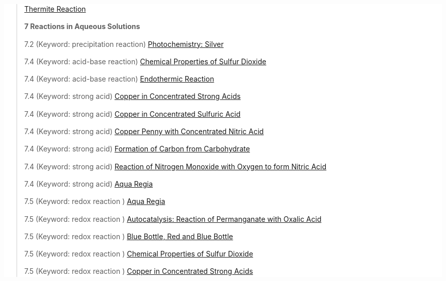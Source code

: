 >  [Thermite Reaction](../MAIN/THERMIT/PAGE1.HTM) 
>   
> 
> 
> **7 Reactions in Aqueous Solutions** 
>   
> 
> 
>  7.2 (Keyword: precipitation reaction)
>  [Photochemistry: Silver](../MAIN/PHOTOAG/PAGE1.HTM) 
>   
> 
>  7.4 (Keyword: acid-base reaction)
>  [Chemical Properties of Sulfur Dioxide](../MAIN/SO2PROP/PAGE1.HTM) 
>   
> 
>  7.4 (Keyword: acid-base reaction)
>  [Endothermic Reaction](../MAIN/ENDO2/PAGE1.HTM) 
>   
> 
>  7.4 (Keyword: strong acid)
>  [Copper in Concentrated Strong Acids](../MAIN/CUNACID/PAGE1.HTM) 
>   
> 
>  7.4 (Keyword: strong acid)
>  [Copper in Concentrated Sulfuric Acid](../MAIN/CUNASID/PAGE1.HTM) 
>   
> 
>  7.4 (Keyword: strong acid)
>  [Copper Penny with Concentrated Nitric Acid](../MAIN/PENITRA/PAGE1.HTM) 
>   
> 
>  7.4 (Keyword: strong acid)
>  [Formation of Carbon from Carbohydrate](../MAIN/FORMC/PAGE1.HTM) 
>   
> 
>  7.4 (Keyword: strong acid)
>  [Reaction of Nitrogen Monoxide with Oxygen to form Nitric Acid](../MAIN/RAINN1O2/PAGE1.HTM) 
>   
> 
>  7.4 (Keyword: strong acid)
>  [Aqua Regia](../MAIN/AQREGIA/PAGE1.HTM) 
>   
> 
>  7.5 (Keyword: redox reaction )
>  [Aqua Regia](../MAIN/AQREGIA/PAGE1.HTM) 
>   
> 
>  7.5 (Keyword: redox reaction )
>  [Autocatalysis: Reaction of Permanganate with Oxalic Acid](../MAIN/AUTOCAT/PAGE1.HTM) 
>   
> 
>  7.5 (Keyword: redox reaction )
>  [Blue Bottle, Red and Blue Bottle](../MAIN/BOTL/PAGE1.HTM) 
>   
> 
>  7.5 (Keyword: redox reaction )
>  [Chemical Properties of Sulfur Dioxide](../MAIN/SO2PROP/PAGE1.HTM) 
>   
> 
>  7.5 (Keyword: redox reaction )
>  [Copper in Concentrated Strong Acids](../MAIN/CUNACID/PAGE1.HTM) 
>   
> 